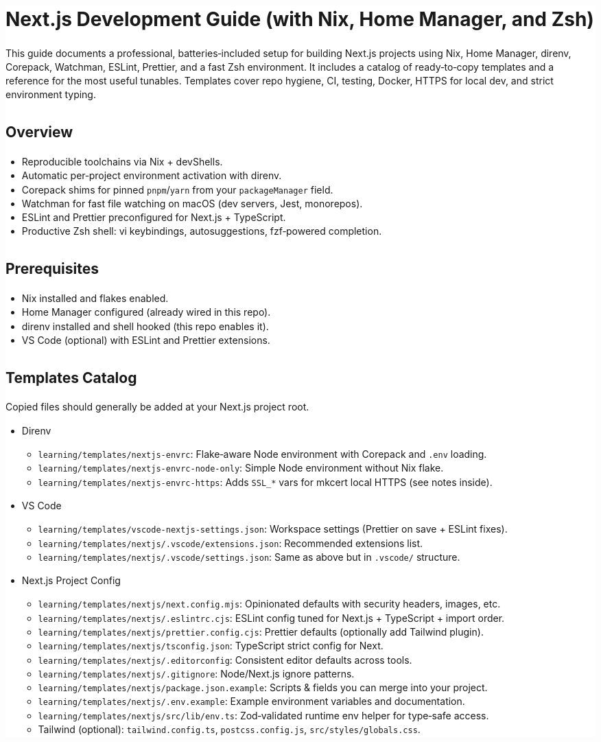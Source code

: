 # Next.js Development Guide (with Nix, Home Manager, and Zsh)

This guide documents a professional, batteries‑included setup for building Next.js projects using Nix, Home Manager, direnv, Corepack, Watchman, ESLint, Prettier, and a fast Zsh environment. It includes a catalog of ready‑to‑copy templates and a reference for the most useful tunables. Templates cover repo hygiene, CI, testing, Docker, HTTPS for local dev, and strict environment typing.

## Overview

- Reproducible toolchains via Nix + devShells.
- Automatic per‑project environment activation with direnv.
- Corepack shims for pinned `pnpm`/`yarn` from your `packageManager` field.
- Watchman for fast file watching on macOS (dev servers, Jest, monorepos).
- ESLint and Prettier preconfigured for Next.js + TypeScript.
- Productive Zsh shell: vi keybindings, autosuggestions, fzf‑powered completion.

## Prerequisites

- Nix installed and flakes enabled.
- Home Manager configured (already wired in this repo).
- direnv installed and shell hooked (this repo enables it).
- VS Code (optional) with ESLint and Prettier extensions.

## Templates Catalog

Copied files should generally be added at your Next.js project root.

- Direnv
  - `learning/templates/nextjs-envrc`: Flake‑aware Node environment with Corepack and `.env` loading.
  - `learning/templates/nextjs-envrc-node-only`: Simple Node environment without Nix flake.
  - `learning/templates/nextjs-envrc-https`: Adds `SSL_*` vars for mkcert local HTTPS (see notes inside).

- VS Code
  - `learning/templates/vscode-nextjs-settings.json`: Workspace settings (Prettier on save + ESLint fixes).
  - `learning/templates/nextjs/.vscode/extensions.json`: Recommended extensions list.
  - `learning/templates/nextjs/.vscode/settings.json`: Same as above but in `.vscode/` structure.

- Next.js Project Config
  - `learning/templates/nextjs/next.config.mjs`: Opinionated defaults with security headers, images, etc.
  - `learning/templates/nextjs/.eslintrc.cjs`: ESLint config tuned for Next.js + TypeScript + import order.
  - `learning/templates/nextjs/prettier.config.cjs`: Prettier defaults (optionally add Tailwind plugin).
  - `learning/templates/nextjs/tsconfig.json`: TypeScript strict config for Next.
  - `learning/templates/nextjs/.editorconfig`: Consistent editor defaults across tools.
  - `learning/templates/nextjs/.gitignore`: Node/Next.js ignore patterns.
  - `learning/templates/nextjs/package.json.example`: Scripts & fields you can merge into your project.
  - `learning/templates/nextjs/.env.example`: Example environment variables and documentation.
  - `learning/templates/nextjs/src/lib/env.ts`: Zod‑validated runtime env helper for type‑safe access.
  - Tailwind (optional): `tailwind.config.ts`, `postcss.config.js`, `src/styles/globals.css`.
